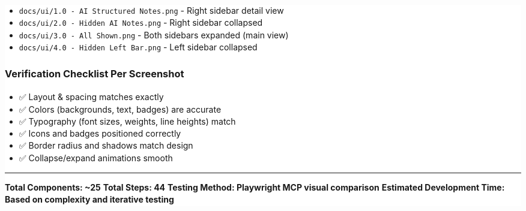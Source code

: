 - `docs/ui/1.0 - AI Structured Notes.png` - Right sidebar detail view
- `docs/ui/2.0 - Hidden AI Notes.png` - Right sidebar collapsed
- `docs/ui/3.0 - All Shown.png` - Both sidebars expanded (main view)
- `docs/ui/4.0 - Hidden Left Bar.png` - Left sidebar collapsed

### **Verification Checklist Per Screenshot**

- ✅ Layout & spacing matches exactly
- ✅ Colors (backgrounds, text, badges) are accurate
- ✅ Typography (font sizes, weights, line heights) match
- ✅ Icons and badges positioned correctly
- ✅ Border radius and shadows match design
- ✅ Collapse/expand animations smooth

---

**Total Components: ~25**
**Total Steps: 44**
**Testing Method: Playwright MCP visual comparison**
**Estimated Development Time: Based on complexity and iterative testing**
